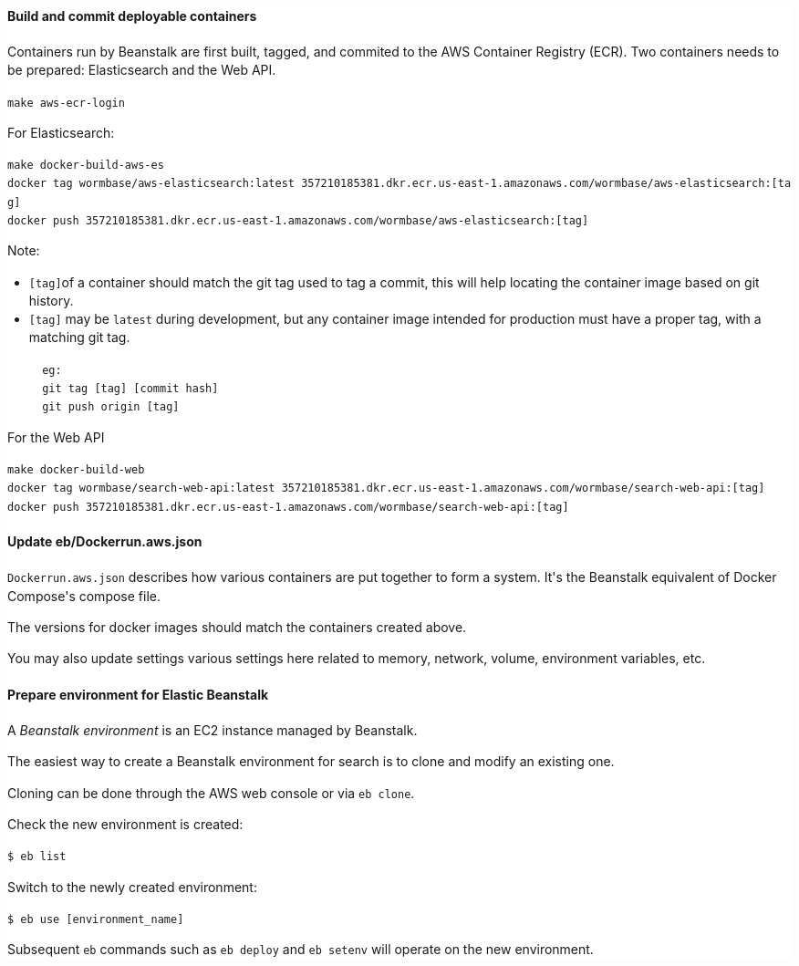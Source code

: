#### Build and commit deployable containers

Containers run by Beanstalk are first built, tagged, and commited to the AWS Container Registry (ECR).
Two containers needs to be prepared: Elasticsearch and the Web API.

```
make aws-ecr-login
```

For Elasticsearch:
```
make docker-build-aws-es
docker tag wormbase/aws-elasticsearch:latest 357210185381.dkr.ecr.us-east-1.amazonaws.com/wormbase/aws-elasticsearch:[tag]
docker push 357210185381.dkr.ecr.us-east-1.amazonaws.com/wormbase/aws-elasticsearch:[tag]
```

Note:
- `[tag]`of a container should match the git tag used to tag a commit,
this will help locating the container image based on git history.
- `[tag]` may be `latest` during development, but any container image intended for production must have a proper tag,
with a matching git tag.
  ```
    eg:
    git tag [tag] [commit hash]
    git push origin [tag]
    ```

For the Web API
```
make docker-build-web
docker tag wormbase/search-web-api:latest 357210185381.dkr.ecr.us-east-1.amazonaws.com/wormbase/search-web-api:[tag]
docker push 357210185381.dkr.ecr.us-east-1.amazonaws.com/wormbase/search-web-api:[tag]
```

#### Update eb/Dockerrun.aws.json

`Dockerrun.aws.json` describes how various containers are put together to form a system.
It's the Beanstalk equivalent of Docker Compose's compose file.

The versions for docker images should match the containers created above.

You may also update settings various settings here related to memory, network, volume, environment variables, etc.

#### Prepare environment for Elastic Beanstalk

A *Beanstalk environment* is an EC2 instance managed by Beanstalk.

The easiest way to create a Beanstalk environment for search is to clone and modify an existing one.

Cloning can be done through the AWS web console or via `eb clone`.

Check the new environment is created:

    $ eb list

Switch to the newly created environment:

    $ eb use [environment_name]

Subsequent `eb` commands such as `eb deploy` and `eb setenv` will operate on the new environment.
```